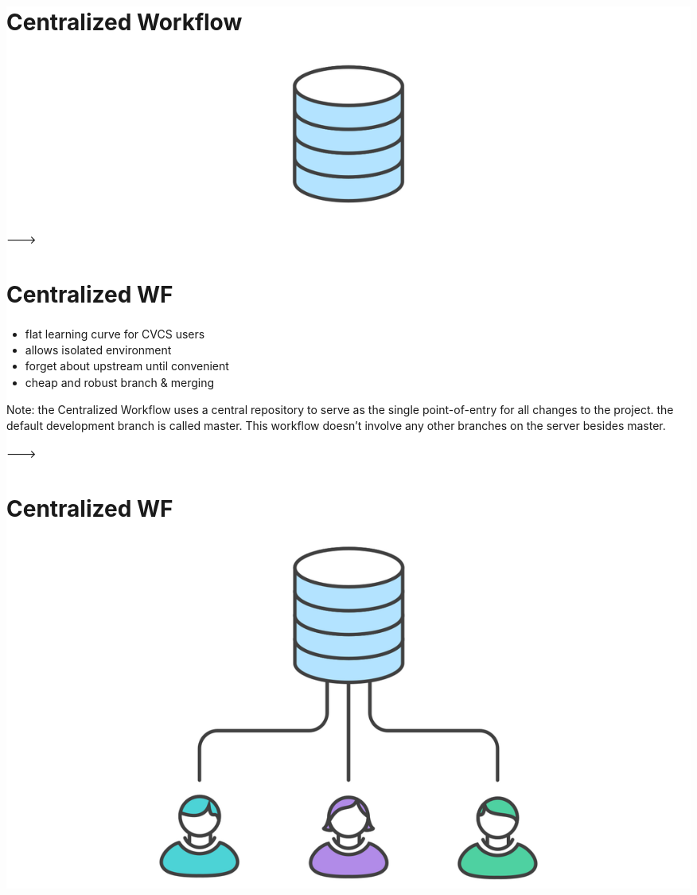 
# Centralized Workflow

![repo](assets/centralized-04.svg)

--->

# Centralized WF

- flat learning curve for CVCS users
- allows isolated environment
- forget about upstream until convenient
- cheap and robust branch & merging

Note: the Centralized Workflow uses a central repository to serve as the single
point-of-entry for all changes to the project. the default development branch
is called master. This workflow doesn’t involve any other branches on the
server besides master.

--->

# Centralized WF

![clone](assets/centralized-05.svg)
